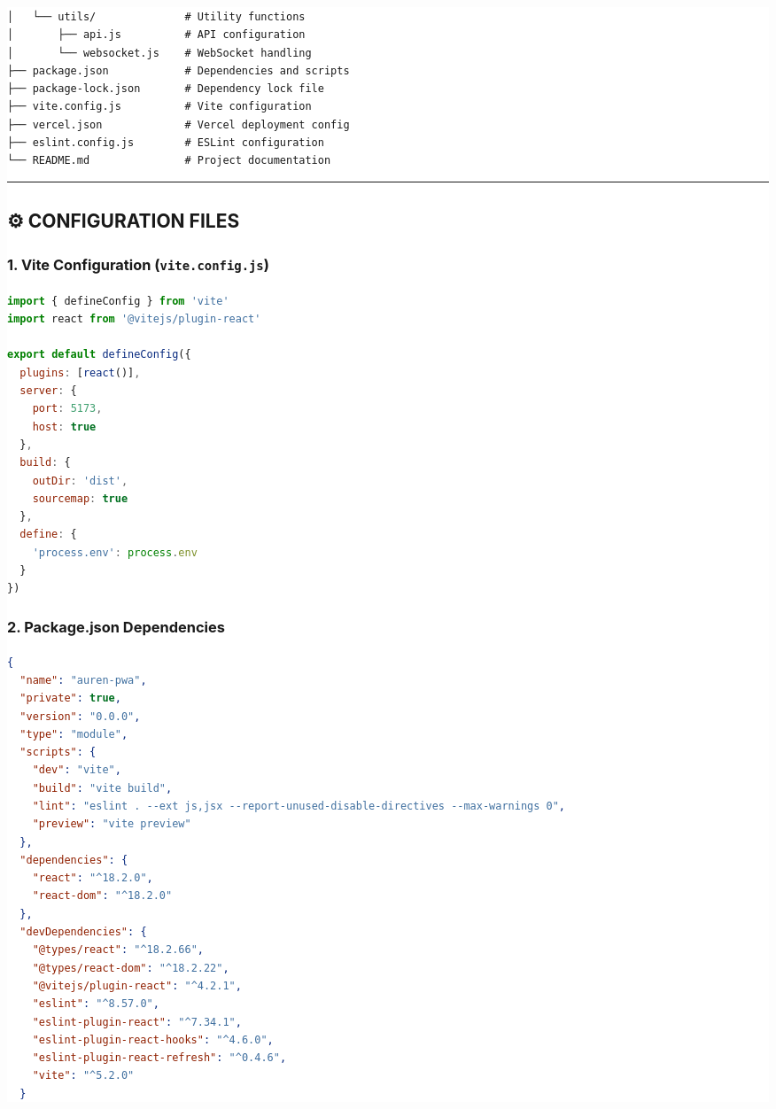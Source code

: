 ```
│   └── utils/              # Utility functions
│       ├── api.js          # API configuration
│       └── websocket.js    # WebSocket handling
├── package.json            # Dependencies and scripts
├── package-lock.json       # Dependency lock file
├── vite.config.js          # Vite configuration
├── vercel.json             # Vercel deployment config
├── eslint.config.js        # ESLint configuration
└── README.md               # Project documentation
```

---

## ⚙️ **CONFIGURATION FILES**

### **1. Vite Configuration (`vite.config.js`)**
```javascript
import { defineConfig } from 'vite'
import react from '@vitejs/plugin-react'

export default defineConfig({
  plugins: [react()],
  server: {
    port: 5173,
    host: true
  },
  build: {
    outDir: 'dist',
    sourcemap: true
  },
  define: {
    'process.env': process.env
  }
})
```

### **2. Package.json Dependencies**
```json
{
  "name": "auren-pwa",
  "private": true,
  "version": "0.0.0",
  "type": "module",
  "scripts": {
    "dev": "vite",
    "build": "vite build",
    "lint": "eslint . --ext js,jsx --report-unused-disable-directives --max-warnings 0",
    "preview": "vite preview"
  },
  "dependencies": {
    "react": "^18.2.0",
    "react-dom": "^18.2.0"
  },
  "devDependencies": {
    "@types/react": "^18.2.66",
    "@types/react-dom": "^18.2.22",
    "@vitejs/plugin-react": "^4.2.1",
    "eslint": "^8.57.0",
    "eslint-plugin-react": "^7.34.1",
    "eslint-plugin-react-hooks": "^4.6.0",
    "eslint-plugin-react-refresh": "^0.4.6",
    "vite": "^5.2.0"
  }
```